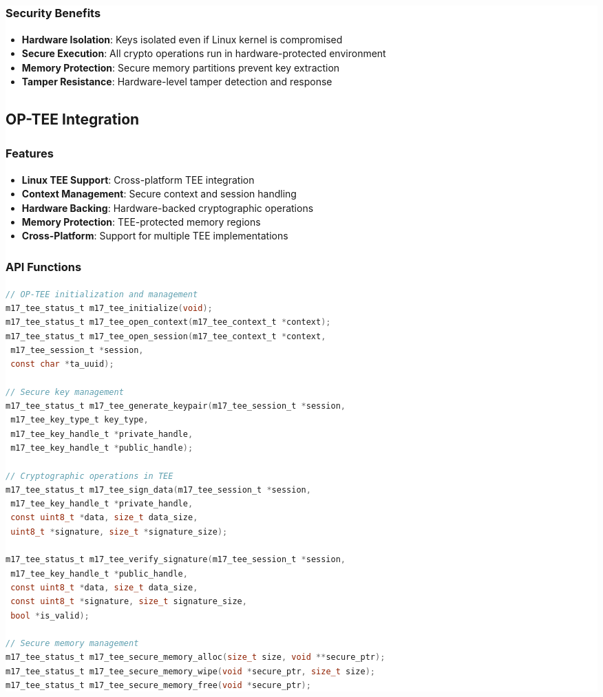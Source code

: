
### Security Benefits

- **Hardware Isolation**: Keys isolated even if Linux kernel is compromised
- **Secure Execution**: All crypto operations run in hardware-protected environment
- **Memory Protection**: Secure memory partitions prevent key extraction
- **Tamper Resistance**: Hardware-level tamper detection and response

## OP-TEE Integration

### Features

- **Linux TEE Support**: Cross-platform TEE integration
- **Context Management**: Secure context and session handling
- **Hardware Backing**: Hardware-backed cryptographic operations
- **Memory Protection**: TEE-protected memory regions
- **Cross-Platform**: Support for multiple TEE implementations

### API Functions

```c
// OP-TEE initialization and management
m17_tee_status_t m17_tee_initialize(void);
m17_tee_status_t m17_tee_open_context(m17_tee_context_t *context);
m17_tee_status_t m17_tee_open_session(m17_tee_context_t *context,
 m17_tee_session_t *session,
 const char *ta_uuid);

// Secure key management
m17_tee_status_t m17_tee_generate_keypair(m17_tee_session_t *session,
 m17_tee_key_type_t key_type,
 m17_tee_key_handle_t *private_handle,
 m17_tee_key_handle_t *public_handle);

// Cryptographic operations in TEE
m17_tee_status_t m17_tee_sign_data(m17_tee_session_t *session,
 m17_tee_key_handle_t *private_handle,
 const uint8_t *data, size_t data_size,
 uint8_t *signature, size_t *signature_size);

m17_tee_status_t m17_tee_verify_signature(m17_tee_session_t *session,
 m17_tee_key_handle_t *public_handle,
 const uint8_t *data, size_t data_size,
 const uint8_t *signature, size_t signature_size,
 bool *is_valid);

// Secure memory management
m17_tee_status_t m17_tee_secure_memory_alloc(size_t size, void **secure_ptr);
m17_tee_status_t m17_tee_secure_memory_wipe(void *secure_ptr, size_t size);
m17_tee_status_t m17_tee_secure_memory_free(void *secure_ptr);
```
